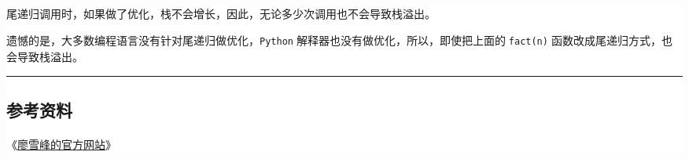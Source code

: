 尾递归调用时，如果做了优化，栈不会增长，因此，无论多少次调用也不会导致栈溢出。

遗憾的是，大多数编程语言没有针对尾递归做优化，`Python` 解释器也没有做优化，所以，即使把上面的 `fact(n)` 函数改成尾递归方式，也会导致栈溢出。

 


----------


## 参考资料

《[廖雪峰的官方网站][1]》


  [1]: http://www.liaoxuefeng.com/wiki/0014316089557264a6b348958f449949df42a6d3a2e542c000/00143167832686474803d3d2b7d4d6499cfd093dc47efcd000